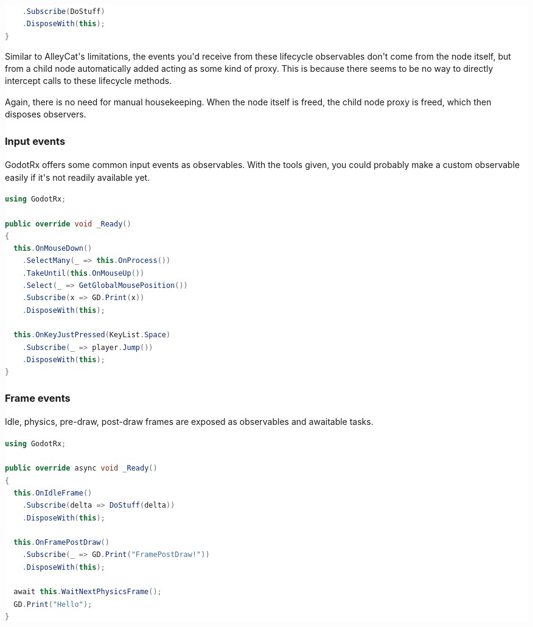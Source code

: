 ``` csharp
    .Subscribe(DoStuff)
    .DisposeWith(this);
}
```
Similar to AlleyCat's limitations, the events you'd receive from these lifecycle observables don't come from the node itself, but from a child node automatically added acting as some kind of proxy. This is because there seems to be no way to directly intercept calls to these lifecycle methods.

Again, there is no need for manual housekeeping. When the node itself is freed, the child node proxy is freed, which then disposes observers.

### Input events
GodotRx offers some common input events as observables. With the tools given, you could probably make a custom observable easily if it's not readily available yet.
``` csharp
using GodotRx;

public override void _Ready()
{
  this.OnMouseDown()
    .SelectMany(_ => this.OnProcess())
    .TakeUntil(this.OnMouseUp())
    .Select(_ => GetGlobalMousePosition())
    .Subscribe(x => GD.Print(x))
    .DisposeWith(this);
  
  this.OnKeyJustPressed(KeyList.Space)
    .Subscribe(_ => player.Jump())
    .DisposeWith(this);
}
```

### Frame events
Idle, physics, pre-draw, post-draw frames are exposed as observables and awaitable tasks.
``` csharp
using GodotRx;

public override async void _Ready()
{
  this.OnIdleFrame()
    .Subscribe(delta => DoStuff(delta))
    .DisposeWith(this);
  
  this.OnFramePostDraw()
    .Subscribe(_ => GD.Print("FramePostDraw!"))
    .DisposeWith(this);
  
  await this.WaitNextPhysicsFrame();
  GD.Print("Hello");
}
```
